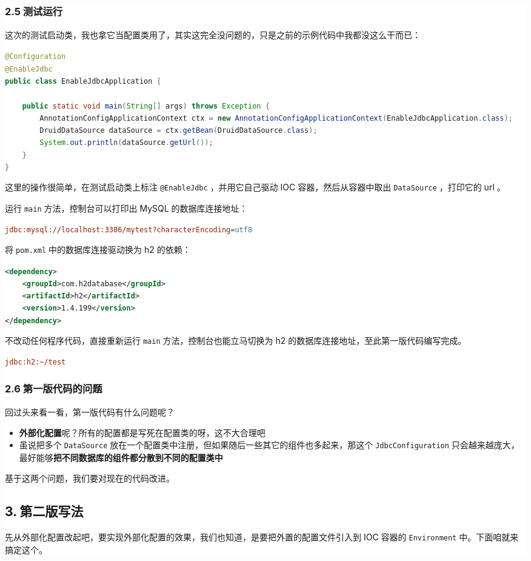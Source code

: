 ### 2.5 测试运行

这次的测试启动类，我也拿它当配置类用了，其实这完全没问题的，只是之前的示例代码中我都没这么干而已：

```java
@Configuration
@EnableJdbc
public class EnableJdbcApplication {
    
    public static void main(String[] args) throws Exception {
        AnnotationConfigApplicationContext ctx = new AnnotationConfigApplicationContext(EnableJdbcApplication.class);
        DruidDataSource dataSource = ctx.getBean(DruidDataSource.class);
        System.out.println(dataSource.getUrl());
    }
}
```

这里的操作很简单，在测试启动类上标注 `@EnableJdbc` ，并用它自己驱动 IOC 容器，然后从容器中取出 `DataSource` ，打印它的 url 。

运行 `main` 方法，控制台可以打印出 MySQL 的数据库连接地址：

```ini
jdbc:mysql://localhost:3306/mytest?characterEncoding=utf8

```

将 `pom.xml` 中的数据库连接驱动换为 h2 的依赖：

```xml
<dependency>
    <groupId>com.h2database</groupId>
    <artifactId>h2</artifactId>
    <version>1.4.199</version>
</dependency>
```

不改动任何程序代码，直接重新运行 `main` 方法，控制台也能立马切换为 h2 的数据库连接地址，至此第一版代码编写完成。

```ini
jdbc:h2:~/test

```

### 2.6 第一版代码的问题

回过头来看一看，第一版代码有什么问题呢？

- **外部化配置**呢？所有的配置都是写死在配置类的呀，这不大合理吧
- 虽说把多个 `DataSource` 放在一个配置类中注册，但如果随后一些其它的组件也多起来，那这个 `JdbcConfiguration` 只会越来越庞大，最好能够**把不同数据库的组件都分散到不同的配置类中**

基于这两个问题，我们要对现在的代码改进。

## 3. 第二版写法

先从外部化配置改起吧，要实现外部化配置的效果，我们也知道，是要把外置的配置文件引入到 IOC 容器的 `Environment` 中。下面咱就来搞定这个。
